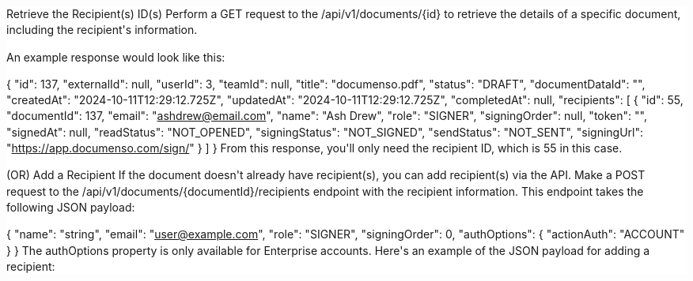 Retrieve the Recipient(s) ID(s)
Perform a GET request to the /api/v1/documents/{id} to retrieve the details of a specific document, including the recipient's information.

An example response would look like this:

{
  "id": 137,
  "externalId": null,
  "userId": 3,
  "teamId": null,
  "title": "documenso.pdf",
  "status": "DRAFT",
  "documentDataId": "<document-data-id>",
  "createdAt": "2024-10-11T12:29:12.725Z",
  "updatedAt": "2024-10-11T12:29:12.725Z",
  "completedAt": null,
  "recipients": [
    {
      "id": 55,
      "documentId": 137,
      "email": "ashdrew@email.com",
      "name": "Ash Drew",
      "role": "SIGNER",
      "signingOrder": null,
      "token": "<signing-token>",
      "signedAt": null,
      "readStatus": "NOT_OPENED",
      "signingStatus": "NOT_SIGNED",
      "sendStatus": "NOT_SENT",
      "signingUrl": "https://app.documenso.com/sign/<signing-token>"
    }
  ]
}
From this response, you'll only need the recipient ID, which is 55 in this case.

(OR) Add a Recipient
If the document doesn't already have recipient(s), you can add recipient(s) via the API. Make a POST request to the /api/v1/documents/{documentId}/recipients endpoint with the recipient information. This endpoint takes the following JSON payload:

{
  "name": "string",
  "email": "user@example.com",
  "role": "SIGNER",
  "signingOrder": 0,
  "authOptions": {
    "actionAuth": "ACCOUNT"
  }
}
The authOptions property is only available for Enterprise accounts.
Here's an example of the JSON payload for adding a recipient:
